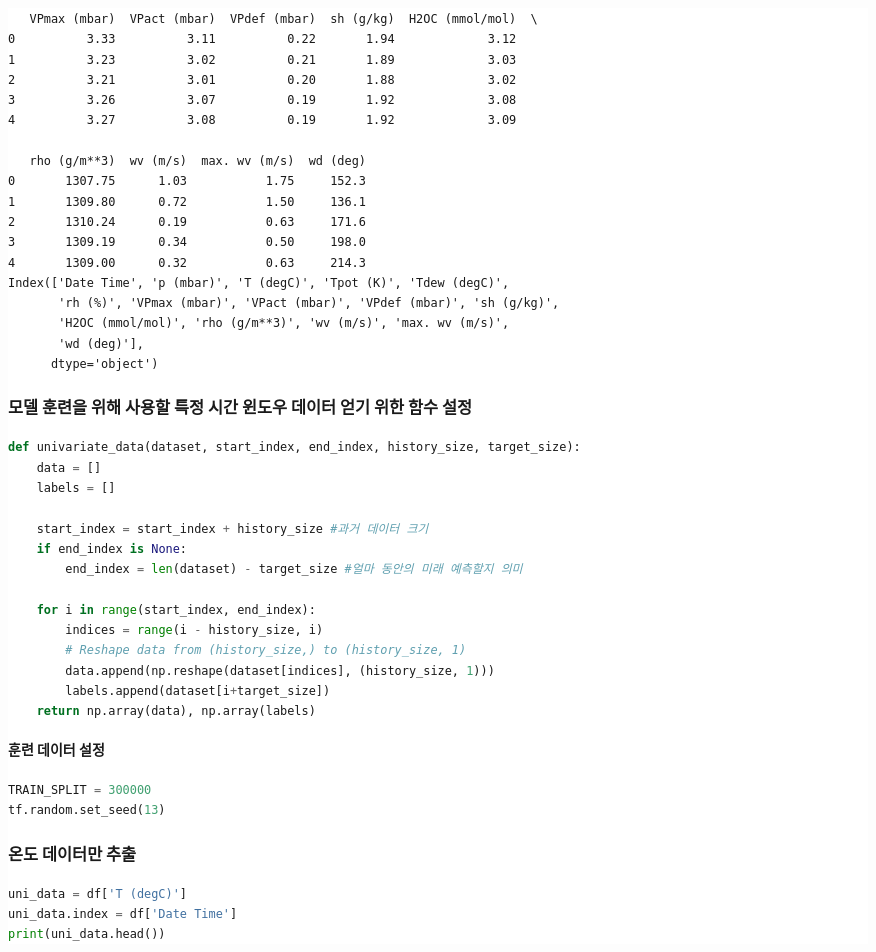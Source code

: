        VPmax (mbar)  VPact (mbar)  VPdef (mbar)  sh (g/kg)  H2OC (mmol/mol)  \
    0          3.33          3.11          0.22       1.94             3.12   
    1          3.23          3.02          0.21       1.89             3.03   
    2          3.21          3.01          0.20       1.88             3.02   
    3          3.26          3.07          0.19       1.92             3.08   
    4          3.27          3.08          0.19       1.92             3.09   
    
       rho (g/m**3)  wv (m/s)  max. wv (m/s)  wd (deg)  
    0       1307.75      1.03           1.75     152.3  
    1       1309.80      0.72           1.50     136.1  
    2       1310.24      0.19           0.63     171.6  
    3       1309.19      0.34           0.50     198.0  
    4       1309.00      0.32           0.63     214.3  
    Index(['Date Time', 'p (mbar)', 'T (degC)', 'Tpot (K)', 'Tdew (degC)',
           'rh (%)', 'VPmax (mbar)', 'VPact (mbar)', 'VPdef (mbar)', 'sh (g/kg)',
           'H2OC (mmol/mol)', 'rho (g/m**3)', 'wv (m/s)', 'max. wv (m/s)',
           'wd (deg)'],
          dtype='object')
    

### 모델 훈련을 위해 사용할 특정 시간 윈도우 데이터 얻기 위한 함수 설정


```python
def univariate_data(dataset, start_index, end_index, history_size, target_size):
    data = []
    labels = []

    start_index = start_index + history_size #과거 데이터 크기 
    if end_index is None:
        end_index = len(dataset) - target_size #얼마 동안의 미래 예측할지 의미 

    for i in range(start_index, end_index):
        indices = range(i - history_size, i)
        # Reshape data from (history_size,) to (history_size, 1)
        data.append(np.reshape(dataset[indices], (history_size, 1)))
        labels.append(dataset[i+target_size])
    return np.array(data), np.array(labels)
```

#### 훈련 데이터 설정 


```python
TRAIN_SPLIT = 300000
tf.random.set_seed(13)
```

### 온도 데이터만 추출


```python
uni_data = df['T (degC)']
uni_data.index = df['Date Time']
print(uni_data.head())
```
